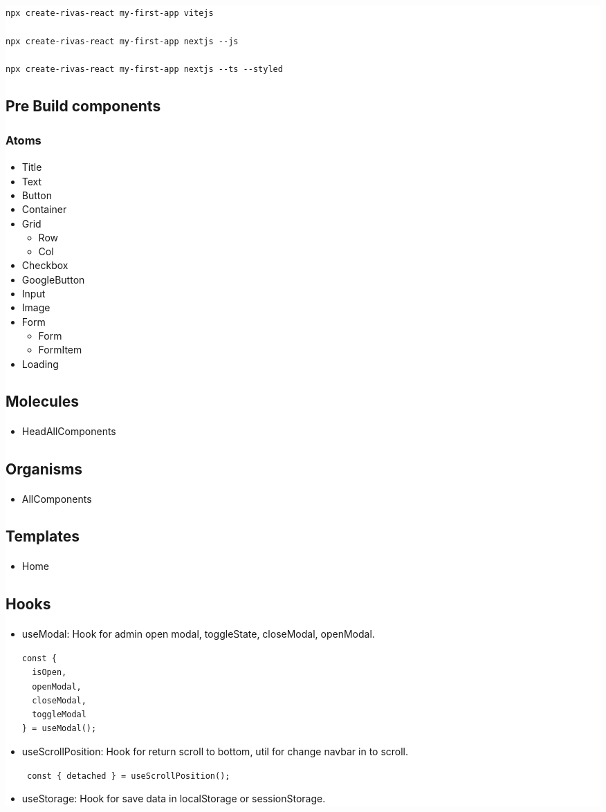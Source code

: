     npx create-rivas-react my-first-app vitejs

    npx create-rivas-react my-first-app nextjs --js

    npx create-rivas-react my-first-app nextjs --ts --styled


## Pre Build components

### Atoms
* Title
* Text
* Button
* Container
* Grid
  * Row
  * Col
* Checkbox
* GoogleButton
* Input
* Image
* Form
  * Form
  * FormItem
* Loading

## Molecules
* HeadAllComponents

## Organisms
* AllComponents

## Templates
* Home

## Hooks
* useModal: Hook for admin open modal, toggleState, closeModal, openModal.

      const {
        isOpen,
        openModal,
        closeModal,
        toggleModal
      } = useModal();

* useScrollPosition: Hook for return scroll to bottom, util for change navbar in to scroll.

       const { detached } = useScrollPosition();

* useStorage: Hook for save data in localStorage or sessionStorage.
